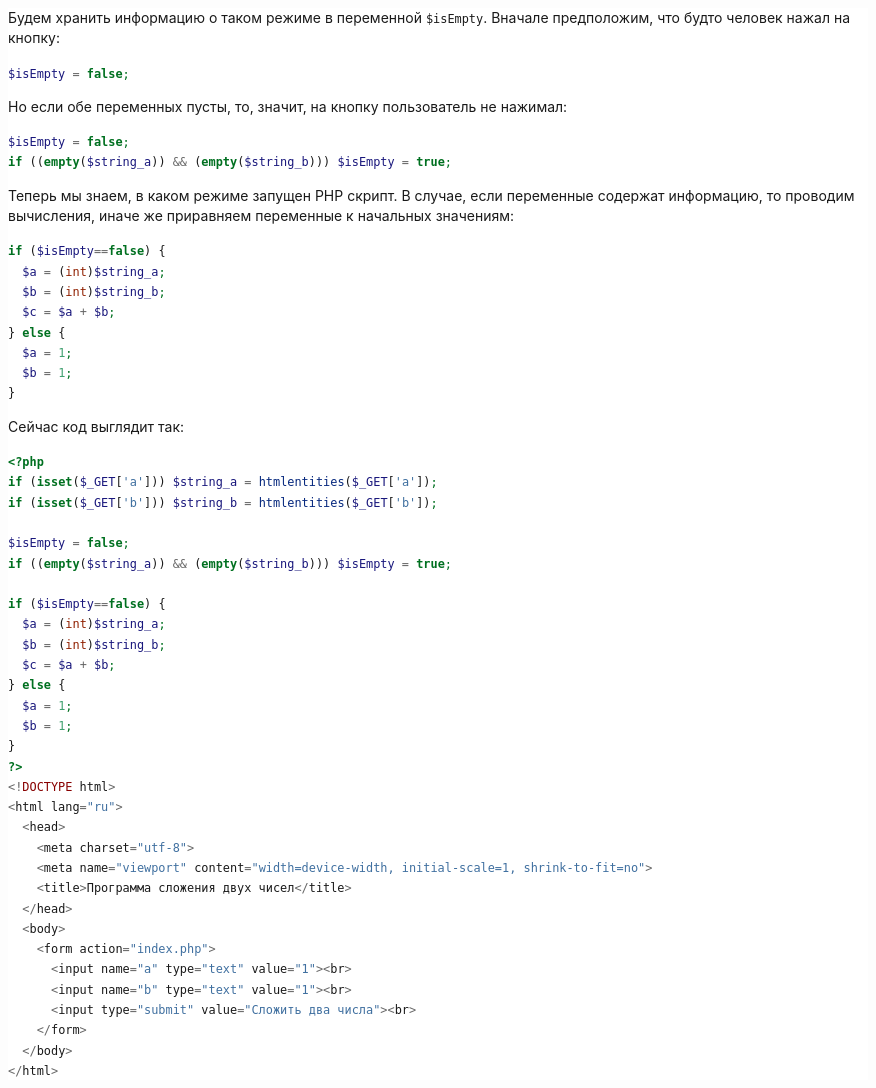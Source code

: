 Будем хранить информацию о таком режиме в переменной `$isEmpty`. Вначале предположим, что будто человек нажал на кнопку:

```php
$isEmpty = false;
```

Но если обе переменных пусты, то, значит, на кнопку пользователь не нажимал:

```php
$isEmpty = false;
if ((empty($string_a)) && (empty($string_b))) $isEmpty = true;
```

Теперь мы знаем, в каком режиме запущен PHP скрипт. В случае, если переменные содержат информацию, то проводим вычисления, иначе же приравняем переменные к начальных значениям:

```php
if ($isEmpty==false) {
  $a = (int)$string_a;
  $b = (int)$string_b;
  $c = $a + $b;
} else {
  $a = 1;
  $b = 1;
}
```

Сейчас код выглядит так:

```php
<?php
if (isset($_GET['a'])) $string_a = htmlentities($_GET['a']);
if (isset($_GET['b'])) $string_b = htmlentities($_GET['b']);

$isEmpty = false;
if ((empty($string_a)) && (empty($string_b))) $isEmpty = true;

if ($isEmpty==false) {
  $a = (int)$string_a;
  $b = (int)$string_b;
  $c = $a + $b;
} else {
  $a = 1;
  $b = 1;
}
?>
<!DOCTYPE html>
<html lang="ru">
  <head>
    <meta charset="utf-8">
    <meta name="viewport" content="width=device-width, initial-scale=1, shrink-to-fit=no">
    <title>Программа сложения двух чисел</title>
  </head>
  <body>
    <form action="index.php">
      <input name="a" type="text" value="1"><br>
      <input name="b" type="text" value="1"><br>
      <input type="submit" value="Сложить два числа"><br>
    </form>
  </body>
</html>
```
